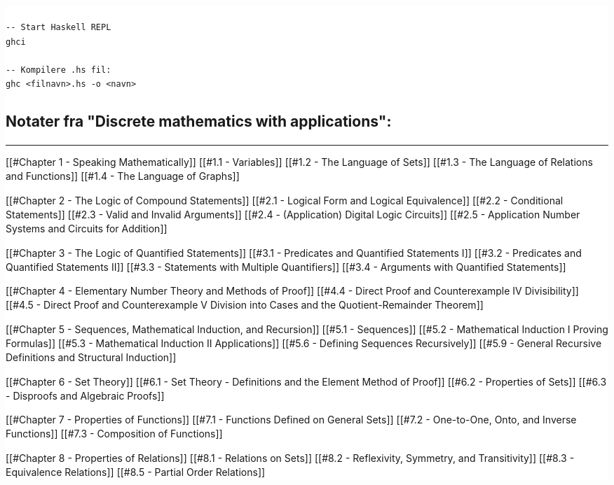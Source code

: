 ```

-- Start Haskell REPL
ghci

-- Kompilere .hs fil:
ghc <filnavn>.hs -o <navn>

```


## Notater fra "Discrete mathematics with applications":
- - -
[[#Chapter 1 - Speaking Mathematically]]
	[[#1.1 - Variables]]
	[[#1.2 - The Language of Sets]]
	[[#1.3 - The Language of Relations and Functions]]
	[[#1.4 - The Language of Graphs]]

[[#Chapter 2 - The Logic of Compound Statements]]
	[[#2.1 - Logical Form and Logical Equivalence]]
	[[#2.2 - Conditional Statements]]
	[[#2.3 - Valid and Invalid Arguments]]
	[[#2.4 - (Application) Digital Logic Circuits]]
	[[#2.5 - Application Number Systems and Circuits for Addition]]

[[#Chapter 3 - The Logic of Quantified Statements]]
	[[#3.1 - Predicates and Quantified Statements I]]
	[[#3.2 - Predicates and Quantified Statements II]]
	[[#3.3 - Statements with Multiple Quantifiers]]
	[[#3.4 - Arguments with Quantified Statements]]

[[#Chapter 4 - Elementary Number Theory and Methods of Proof]]
	[[#4.4 - Direct Proof and Counterexample IV Divisibility]]
	[[#4.5 - Direct Proof and Counterexample V Division into Cases and the Quotient-Remainder Theorem]]

[[#Chapter 5 - Sequences, Mathematical Induction, and Recursion]]
	[[#5.1 - Sequences]]
	[[#5.2 - Mathematical Induction I Proving Formulas]]
	[[#5.3 - Mathematical Induction II Applications]]
	[[#5.6 - Defining Sequences Recursively]]
	[[#5.9 - General Recursive Definitions and Structural Induction]]

[[#Chapter 6 - Set Theory]]
	[[#6.1 - Set Theory - Definitions and the Element Method of Proof]]
	[[#6.2 - Properties of Sets]]
	[[#6.3 - Disproofs and Algebraic Proofs]]

[[#Chapter 7 - Properties of Functions]]
	[[#7.1 - Functions Defined on General Sets]]
	[[#7.2 - One-to-One, Onto, and Inverse Functions]]
	[[#7.3 - Composition of Functions]]

[[#Chapter 8 - Properties of Relations]]
	[[#8.1 - Relations on Sets]]
	[[#8.2 - Reflexivity, Symmetry, and Transitivity]]
	[[#8.3 - Equivalence Relations]]
	[[#8.5 - Partial Order Relations]]
